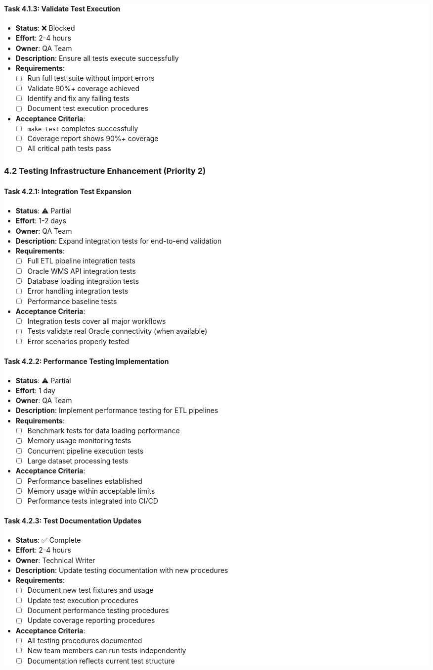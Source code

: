 #### **Task 4.1.3: Validate Test Execution**
- **Status**: ❌ Blocked
- **Effort**: 2-4 hours
- **Owner**: QA Team
- **Description**: Ensure all tests execute successfully
- **Requirements**:
  - [ ] Run full test suite without import errors
  - [ ] Validate 90%+ coverage achieved
  - [ ] Identify and fix any failing tests
  - [ ] Document test execution procedures
- **Acceptance Criteria**:
  - [ ] `make test` completes successfully
  - [ ] Coverage report shows 90%+ coverage
  - [ ] All critical path tests pass

### **4.2 Testing Infrastructure Enhancement (Priority 2)**

#### **Task 4.2.1: Integration Test Expansion**
- **Status**: ⚠️ Partial
- **Effort**: 1-2 days
- **Owner**: QA Team
- **Description**: Expand integration tests for end-to-end validation
- **Requirements**:
  - [ ] Full ETL pipeline integration tests
  - [ ] Oracle WMS API integration tests
  - [ ] Database loading integration tests
  - [ ] Error handling integration tests
  - [ ] Performance baseline tests
- **Acceptance Criteria**:
  - [ ] Integration tests cover all major workflows
  - [ ] Tests validate real Oracle connectivity (when available)
  - [ ] Error scenarios properly tested

#### **Task 4.2.2: Performance Testing Implementation**
- **Status**: ⚠️ Partial
- **Effort**: 1 day
- **Owner**: QA Team
- **Description**: Implement performance testing for ETL pipelines
- **Requirements**:
  - [ ] Benchmark tests for data loading performance
  - [ ] Memory usage monitoring tests
  - [ ] Concurrent pipeline execution tests
  - [ ] Large dataset processing tests
- **Acceptance Criteria**:
  - [ ] Performance baselines established
  - [ ] Memory usage within acceptable limits
  - [ ] Performance tests integrated into CI/CD

#### **Task 4.2.3: Test Documentation Updates**
- **Status**: ✅ Complete
- **Effort**: 2-4 hours
- **Owner**: Technical Writer
- **Description**: Update testing documentation with new procedures
- **Requirements**:
  - [ ] Document new test fixtures and usage
  - [ ] Update test execution procedures
  - [ ] Document performance testing procedures
  - [ ] Update coverage reporting procedures
- **Acceptance Criteria**:
  - [ ] All testing procedures documented
  - [ ] New team members can run tests independently
  - [ ] Documentation reflects current test structure
